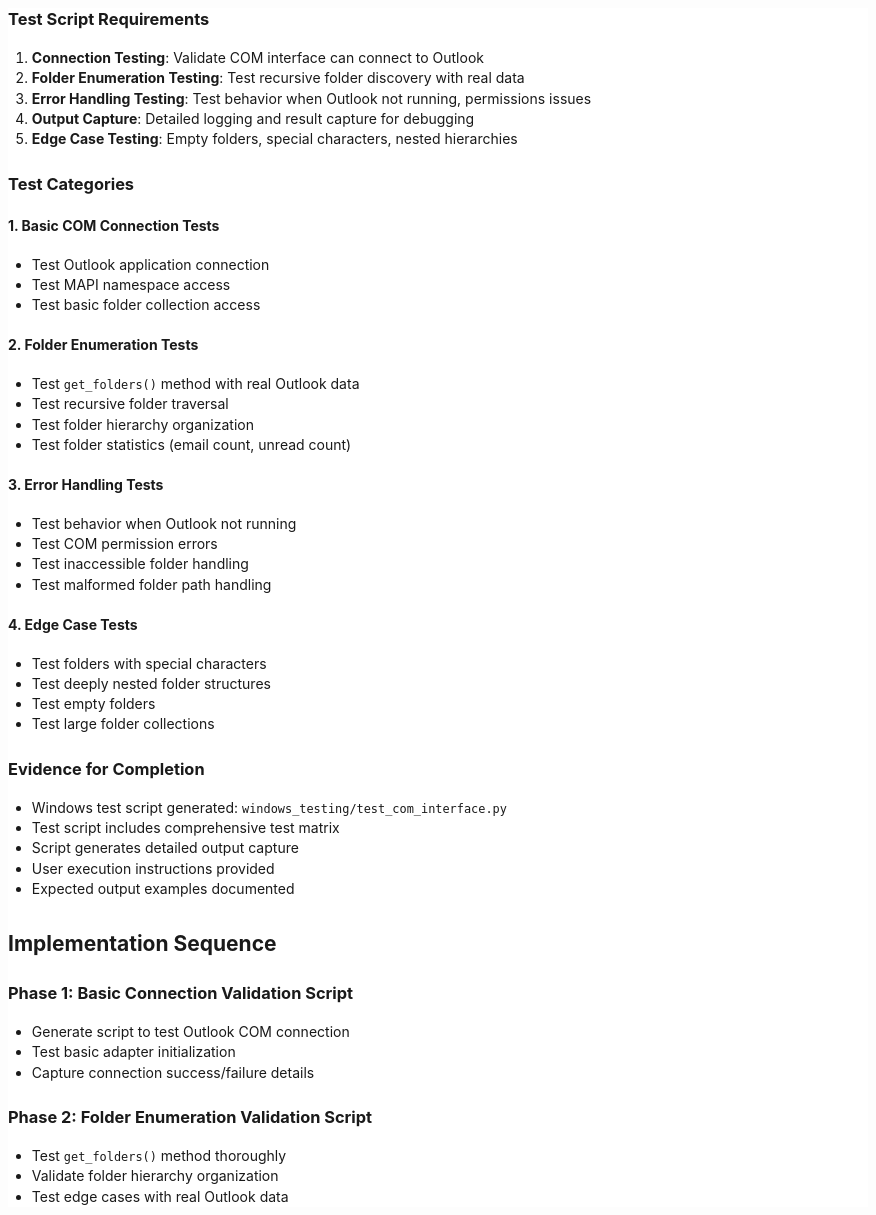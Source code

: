 ### Test Script Requirements
1. **Connection Testing**: Validate COM interface can connect to Outlook
2. **Folder Enumeration Testing**: Test recursive folder discovery with real data
3. **Error Handling Testing**: Test behavior when Outlook not running, permissions issues
4. **Output Capture**: Detailed logging and result capture for debugging
5. **Edge Case Testing**: Empty folders, special characters, nested hierarchies

### Test Categories

#### 1. Basic COM Connection Tests
- Test Outlook application connection
- Test MAPI namespace access
- Test basic folder collection access

#### 2. Folder Enumeration Tests
- Test `get_folders()` method with real Outlook data
- Test recursive folder traversal
- Test folder hierarchy organization
- Test folder statistics (email count, unread count)

#### 3. Error Handling Tests
- Test behavior when Outlook not running
- Test COM permission errors
- Test inaccessible folder handling
- Test malformed folder path handling

#### 4. Edge Case Tests
- Test folders with special characters
- Test deeply nested folder structures
- Test empty folders
- Test large folder collections

### Evidence for Completion
- Windows test script generated: `windows_testing/test_com_interface.py`
- Test script includes comprehensive test matrix
- Script generates detailed output capture
- User execution instructions provided
- Expected output examples documented

## Implementation Sequence

### Phase 1: Basic Connection Validation Script
- Generate script to test Outlook COM connection
- Test basic adapter initialization
- Capture connection success/failure details

### Phase 2: Folder Enumeration Validation Script
- Test `get_folders()` method thoroughly
- Validate folder hierarchy organization
- Test edge cases with real Outlook data
